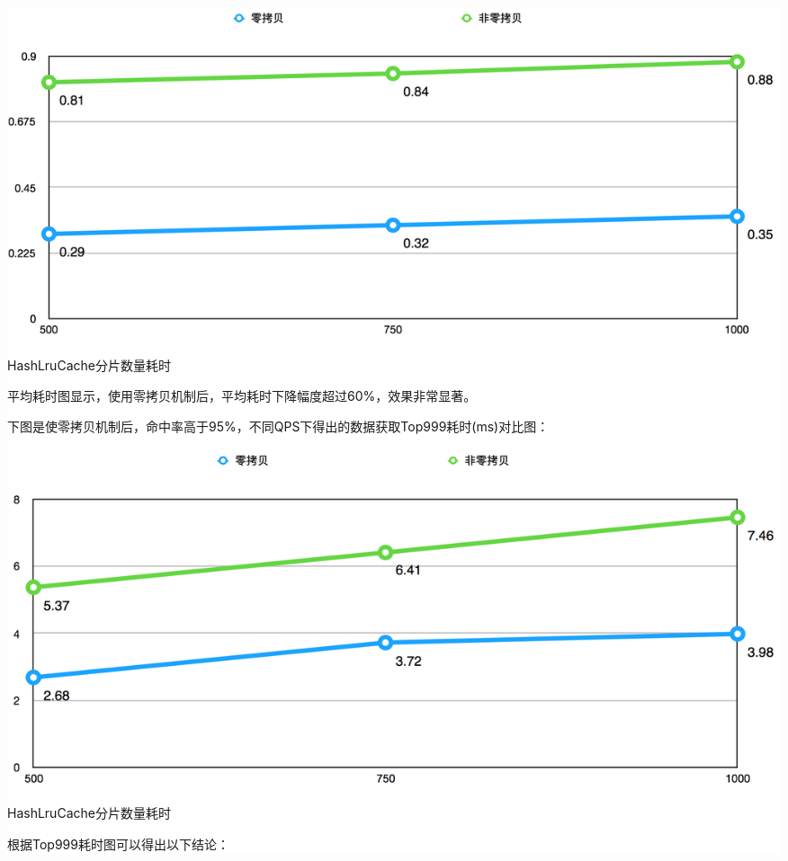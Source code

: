 ![HashLruCache分片数量耗时](./pic/fb89f8c3.png)

HashLruCache分片数量耗时



平均耗时图显示，使用零拷贝机制后，平均耗时下降幅度超过60%，效果非常显著。

下图是使零拷贝机制后，命中率高于95%，不同QPS下得出的数据获取Top999耗时(ms)对比图：

![HashLruCache分片数量耗时](./pic/0307251c.png)

HashLruCache分片数量耗时



根据Top999耗时图可以得出以下结论：
